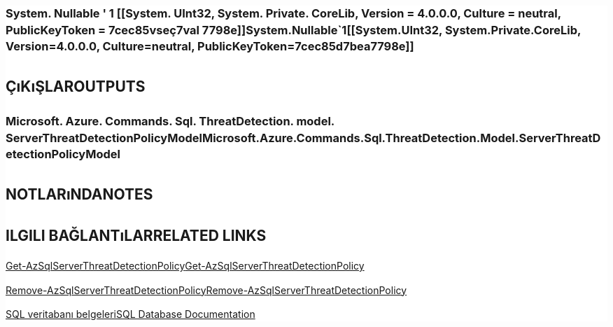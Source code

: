 ### <span data-ttu-id="6830e-153">System. Nullable ' 1 [[System. UInt32, System. Private. CoreLib, Version = 4.0.0.0, Culture = neutral, PublicKeyToken = 7cec85vseç7val 7798e]]</span><span class="sxs-lookup"><span data-stu-id="6830e-153">System.Nullable\`1[[System.UInt32, System.Private.CoreLib, Version=4.0.0.0, Culture=neutral, PublicKeyToken=7cec85d7bea7798e]]</span></span>

## <span data-ttu-id="6830e-154">ÇıKıŞLAR</span><span class="sxs-lookup"><span data-stu-id="6830e-154">OUTPUTS</span></span>

### <span data-ttu-id="6830e-155">Microsoft. Azure. Commands. Sql. ThreatDetection. model. ServerThreatDetectionPolicyModel</span><span class="sxs-lookup"><span data-stu-id="6830e-155">Microsoft.Azure.Commands.Sql.ThreatDetection.Model.ServerThreatDetectionPolicyModel</span></span>

## <span data-ttu-id="6830e-156">NOTLARıNDA</span><span class="sxs-lookup"><span data-stu-id="6830e-156">NOTES</span></span>

## <span data-ttu-id="6830e-157">ILGILI BAĞLANTıLAR</span><span class="sxs-lookup"><span data-stu-id="6830e-157">RELATED LINKS</span></span>

[<span data-ttu-id="6830e-158">Get-AzSqlServerThreatDetectionPolicy</span><span class="sxs-lookup"><span data-stu-id="6830e-158">Get-AzSqlServerThreatDetectionPolicy</span></span>](./Get-AzSqlServerThreatDetectionPolicy.md)

[<span data-ttu-id="6830e-159">Remove-AzSqlServerThreatDetectionPolicy</span><span class="sxs-lookup"><span data-stu-id="6830e-159">Remove-AzSqlServerThreatDetectionPolicy</span></span>](03e90cd1-6ae2-4134-bc5e-28cc080614c9)

[<span data-ttu-id="6830e-160">SQL veritabanı belgeleri</span><span class="sxs-lookup"><span data-stu-id="6830e-160">SQL Database Documentation</span></span>](https://docs.microsoft.com/azure/sql-database/)
